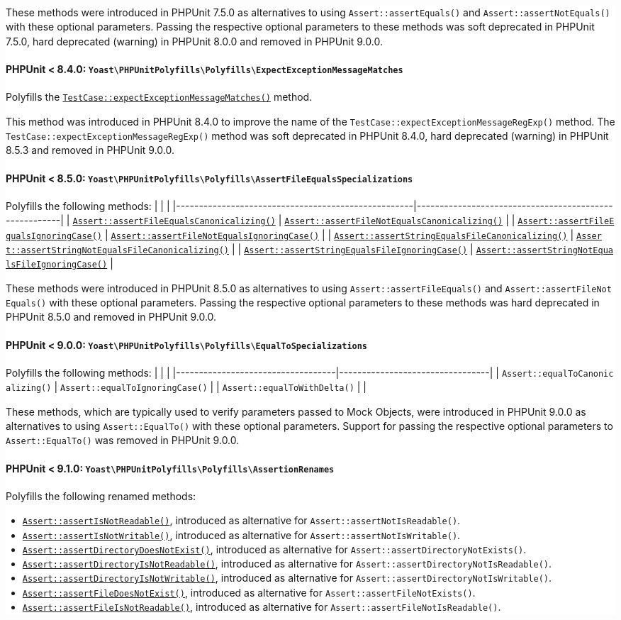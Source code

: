 These methods were introduced in PHPUnit 7.5.0 as alternatives to using `Assert::assertEquals()` and `Assert::assertNotEquals()` with these optional parameters. Passing the respective optional parameters to these methods was soft deprecated in PHPUnit 7.5.0, hard deprecated (warning) in PHPUnit 8.0.0 and removed in PHPUnit 9.0.0.

[`Assert::assertEqualsCanonicalizing()`]:    https://docs.phpunit.de/en/main/assertions.html#assertequalscanonicalizing
[`Assert::assertNotEqualsCanonicalizing()`]: https://docs.phpunit.de/en/main/assertions.html#assertequalscanonicalizing
[`Assert::assertEqualsIgnoringCase()`]:      https://docs.phpunit.de/en/main/assertions.html#assertequalsignoringcase
[`Assert::assertNotEqualsIgnoringCase()`]:   https://docs.phpunit.de/en/main/assertions.html#assertequalsignoringcase
[`Assert::assertEqualsWithDelta()`]:         https://docs.phpunit.de/en/main/assertions.html#assertequalswithdelta
[`Assert::assertNotEqualsWithDelta()`]:      https://docs.phpunit.de/en/main/assertions.html#assertequalswithdelta

#### PHPUnit < 8.4.0: `Yoast\PHPUnitPolyfills\Polyfills\ExpectExceptionMessageMatches`

Polyfills the [`TestCase::expectExceptionMessageMatches()`] method.

This method was introduced in PHPUnit 8.4.0 to improve the name of the `TestCase::expectExceptionMessageRegExp()` method.
The `TestCase::expectExceptionMessageRegExp()` method was soft deprecated in PHPUnit 8.4.0, hard deprecated (warning) in PHPUnit 8.5.3 and removed in PHPUnit 9.0.0.

[`TestCase::expectExceptionMessageMatches()`]: https://docs.phpunit.de/en/main/writing-tests-for-phpunit.html#testing-exceptions

#### PHPUnit < 8.5.0: `Yoast\PHPUnitPolyfills\Polyfills\AssertFileEqualsSpecializations`

Polyfills the following methods:
|                                                    |                                                       |
|----------------------------------------------------|-------------------------------------------------------|
| [`Assert::assertFileEqualsCanonicalizing()`]       | [`Assert::assertFileNotEqualsCanonicalizing()`]       |
| [`Assert::assertFileEqualsIgnoringCase()`]         | [`Assert::assertFileNotEqualsIgnoringCase()`]         |
| [`Assert::assertStringEqualsFileCanonicalizing()`] | [`Assert::assertStringNotEqualsFileCanonicalizing()`] |
| [`Assert::assertStringEqualsFileIgnoringCase()`]   | [`Assert::assertStringNotEqualsFileIgnoringCase()`]   |

These methods were introduced in PHPUnit 8.5.0 as alternatives to using `Assert::assertFileEquals()` and `Assert::assertFileNotEquals()` with these optional parameters. Passing the respective optional parameters to these methods was hard deprecated in PHPUnit 8.5.0 and removed in PHPUnit 9.0.0.

[`Assert::assertFileEqualsCanonicalizing()`]:          https://docs.phpunit.de/en/main/assertions.html#assertfileequals
[`Assert::assertFileNotEqualsCanonicalizing()`]:       https://docs.phpunit.de/en/main/assertions.html#assertfileequals
[`Assert::assertFileEqualsIgnoringCase()`]:            https://docs.phpunit.de/en/main/assertions.html#assertfileequals
[`Assert::assertFileNotEqualsIgnoringCase()`]:         https://docs.phpunit.de/en/main/assertions.html#assertfileequals
[`Assert::assertStringEqualsFileCanonicalizing()`]:    https://docs.phpunit.de/en/main/assertions.html#assertfileequals
[`Assert::assertStringNotEqualsFileCanonicalizing()`]: https://docs.phpunit.de/en/main/assertions.html#assertfileequals
[`Assert::assertStringEqualsFileIgnoringCase()`]:      https://docs.phpunit.de/en/main/assertions.html#assertfileequals
[`Assert::assertStringNotEqualsFileIgnoringCase()`]:   https://docs.phpunit.de/en/main/assertions.html#assertfileequals

#### PHPUnit < 9.0.0: `Yoast\PHPUnitPolyfills\Polyfills\EqualToSpecializations`

Polyfills the following methods:
|                                   |                                 |
|-----------------------------------|---------------------------------|
| `Assert::equalToCanonicalizing()` | `Assert::equalToIgnoringCase()` |
| `Assert::equalToWithDelta()`      |                                 |

These methods, which are typically used to verify parameters passed to Mock Objects, were introduced in PHPUnit 9.0.0 as alternatives to using `Assert::EqualTo()` with these optional parameters. Support for passing the respective optional parameters to `Assert::EqualTo()` was removed in PHPUnit 9.0.0.

#### PHPUnit < 9.1.0: `Yoast\PHPUnitPolyfills\Polyfills\AssertionRenames`

Polyfills the following renamed methods:
* [`Assert::assertIsNotReadable()`], introduced as alternative for `Assert::assertNotIsReadable()`.
* [`Assert::assertIsNotWritable()`], introduced as alternative for `Assert::assertNotIsWritable()`.
* [`Assert::assertDirectoryDoesNotExist()`], introduced as alternative for `Assert::assertDirectoryNotExists()`.
* [`Assert::assertDirectoryIsNotReadable()`], introduced as alternative for `Assert::assertDirectoryNotIsReadable()`.
* [`Assert::assertDirectoryIsNotWritable()`], introduced as alternative for `Assert::assertDirectoryNotIsWritable()`.
* [`Assert::assertFileDoesNotExist()`], introduced as alternative for `Assert::assertFileNotExists()`.
* [`Assert::assertFileIsNotReadable()`], introduced as alternative for `Assert::assertFileNotIsReadable()`.

[PHPUnit]: https://packagist.org/packages/phpunit/phpunit
[PHPUnit 10 release notification]: https://phpunit.de/announcements/phpunit-10.html
[PHPUnit 10 changelog]:            https://github.com/sebastianbergmann/phpunit/blob/10.0.19/ChangeLog-10.0.md
[four ways of calling assertions]: https://docs.phpunit.de/en/main/assertions.html#static-vs-non-static-usage-of-assertion-methods
[`TestCase::expectExceptionObject()`]: https://docs.phpunit.de/en/main/writing-tests-for-phpunit.html#testing-exceptions
[`Assert::assertIsArray()`]:       https://docs.phpunit.de/en/main/assertions.html#assertisarray
[`Assert::assertIsNotArray()`]:    https://docs.phpunit.de/en/main/assertions.html#assertisarray
[`Assert::assertIsBool()`]:        https://docs.phpunit.de/en/main/assertions.html#assertisbool
[`Assert::assertIsNotBool()`]:     https://docs.phpunit.de/en/main/assertions.html#assertisbool
[`Assert::assertIsFloat()`]:       https://docs.phpunit.de/en/main/assertions.html#assertisfloat
[`Assert::assertIsNotFloat()`]:    https://docs.phpunit.de/en/main/assertions.html#assertisfloat
[`Assert::assertIsInt()`]:         https://docs.phpunit.de/en/main/assertions.html#assertisint
[`Assert::assertIsNotInt()`]:      https://docs.phpunit.de/en/main/assertions.html#assertisint
[`Assert::assertIsNumeric()`]:     https://docs.phpunit.de/en/main/assertions.html#assertisnumeric
[`Assert::assertIsNotNumeric()`]:  https://docs.phpunit.de/en/main/assertions.html#assertisnumeric
[`Assert::assertIsObject()`]:      https://docs.phpunit.de/en/main/assertions.html#assertisobject
[`Assert::assertIsNotObject()`]:   https://docs.phpunit.de/en/main/assertions.html#assertisobject
[`Assert::assertIsResource()`]:    https://docs.phpunit.de/en/main/assertions.html#assertisresource
[`Assert::assertIsNotResource()`]: https://docs.phpunit.de/en/main/assertions.html#assertisresource
[`Assert::assertIsString()`]:      https://docs.phpunit.de/en/main/assertions.html#assertisstring
[`Assert::assertIsNotString()`]:   https://docs.phpunit.de/en/main/assertions.html#assertisstring
[`Assert::assertIsScalar()`]:      https://docs.phpunit.de/en/main/assertions.html#assertisscalar
[`Assert::assertIsNotScalar()`]:   https://docs.phpunit.de/en/main/assertions.html#assertisscalar
[`Assert::assertIsCallable()`]:    https://docs.phpunit.de/en/main/assertions.html#assertiscallable
[`Assert::assertIsNotCallable()`]: https://docs.phpunit.de/en/main/assertions.html#assertiscallable
[`Assert::assertIsIterable()`]:    https://docs.phpunit.de/en/main/assertions.html#assertisiterable
[`Assert::assertIsNotIterable()`]: https://docs.phpunit.de/en/main/assertions.html#assertisiterable
[`Assert::assertStringContainsString()`]:                https://docs.phpunit.de/en/main/assertions.html#assertstringcontainsstring
[`Assert::assertStringNotContainsString()`]:             https://docs.phpunit.de/en/main/assertions.html#assertstringcontainsstring
[`Assert::assertStringContainsStringIgnoringCase()`]:    https://docs.phpunit.de/en/main/assertions.html#assertstringcontainsstringignoringcase
[`Assert::assertStringNotContainsStringIgnoringCase()`]: https://docs.phpunit.de/en/main/assertions.html#assertstringcontainsstringignoringcase
[`Assert::assertIsNotReadable()`]:                 https://docs.phpunit.de/en/main/assertions.html#assertisreadable
[`Assert::assertIsNotWritable()`]:                 https://docs.phpunit.de/en/main/assertions.html#assertiswritable
[`Assert::assertDirectoryDoesNotExist()`]:         https://docs.phpunit.de/en/main/assertions.html#assertdirectoryexists
[`Assert::assertDirectoryIsNotReadable()`]:        https://docs.phpunit.de/en/main/assertions.html#assertdirectoryisreadable
[`Assert::assertDirectoryIsNotWritable()`]:        https://docs.phpunit.de/en/main/assertions.html#assertdirectoryiswritable
[`Assert::assertFileDoesNotExist()`]:              https://docs.phpunit.de/en/main/assertions.html#assertfileexists
[`Assert::assertFileIsNotReadable()`]:             https://docs.phpunit.de/en/main/assertions.html#assertfileisreadable
[`Assert::assertFileIsNotWritable()`]:             https://docs.phpunit.de/en/main/assertions.html#assertfileiswritable
[`Assert::assertMatchesRegularExpression()`]:      https://docs.phpunit.de/en/main/assertions.html#assertmatchesregularexpression
[`Assert::assertDoesNotMatchRegularExpression()`]: https://docs.phpunit.de/en/main/assertions.html#assertmatchesregularexpression
[`Assert::assertIsClosedResource()`]:    https://docs.phpunit.de/en/main/assertions.html#assertisresource
[`Assert::assertIsNotClosedResource()`]: https://docs.phpunit.de/en/main/assertions.html#assertisresource
[limitations in how this assertion is implemented in PHPUnit]: https://github.com/sebastianbergmann/phpunit/issues/4707
[`Assert::assertObjectEquals()`]: https://docs.phpunit.de/en/main/assertions.html#assertobjectequals
[`Assert::assertStringEqualsStringIgnoringLineEndings()`]:   https://docs.phpunit.de/en/main/assertions.html#assertstringequalsstringignoringlineendings
[`Assert::assertStringContainsStringIgnoringLineEndings()`]: https://docs.phpunit.de/en/main/assertions.html#assertstringcontainsstringignoringlineendings
[`Assert::assertIsList()`]: https://docs.phpunit.de/en/main/assertions.html#assertislist
[`Assert::assertObjectHasProperty()`]:    https://docs.phpunit.de/en/main/assertions.html#assertObjectHasProperty
[`Assert::assertObjectNotHasProperty()`]: https://docs.phpunit.de/en/main/assertions.html#assertObjectHasProperty
["fixture" methods]: https://docs.phpunit.de/en/main/fixtures.html
[`@beforeClass`]: https://docs.phpunit.de/en/main/annotations.html#beforeclass
[`@before`]:      https://docs.phpunit.de/en/main/annotations.html#before
[`@after`]:       https://docs.phpunit.de/en/main/annotations.html#after
[`@afterClass`]:  https://docs.phpunit.de/en/main/annotations.html#afterclass
[polyfill-ticket]: https://github.com/Yoast/PHPUnit-Polyfills/issues/128
[issue #1]: https://github.com/Yoast/PHPUnit-Polyfills/issues/1
[issue #2]: https://github.com/Yoast/PHPUnit-Polyfills/issues/2